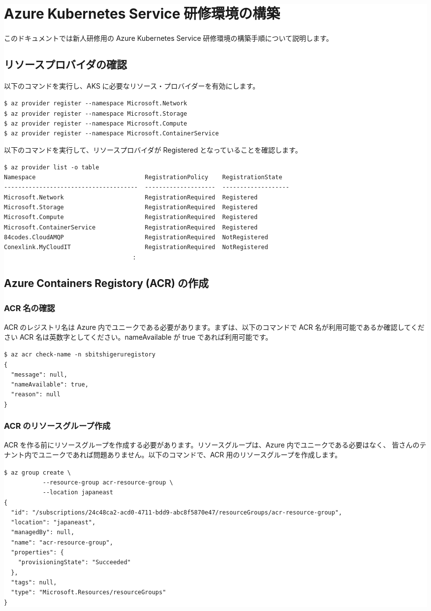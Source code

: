 # Azure Kubernetes Service 研修環境の構築

このドキュメントでは新人研修用の Azure Kubernetes Service 研修環境の構築手順について説明します。

## リソースプロバイダの確認

以下のコマンドを実行し、AKS に必要なリソース・プロバイダーを有効にします。

```
$ az provider register --namespace Microsoft.Network
$ az provider register --namespace Microsoft.Storage
$ az provider register --namespace Microsoft.Compute
$ az provider register --namespace Microsoft.ContainerService
```

以下のコマンドを実行して、リソースプロバイダが Registered となっていることを確認します。

```
$ az provider list -o table
Namespace                               RegistrationPolicy    RegistrationState
--------------------------------------  --------------------  -------------------
Microsoft.Network                       RegistrationRequired  Registered
Microsoft.Storage                       RegistrationRequired  Registered
Microsoft.Compute                       RegistrationRequired  Registered
Microsoft.ContainerService              RegistrationRequired  Registered
84codes.CloudAMQP                       RegistrationRequired  NotRegistered
Conexlink.MyCloudIT                     RegistrationRequired  NotRegistered
　　　　　　　　　　　　　　　　　　　　　　:
```

## Azure Containers Registory (ACR) の作成

### ACR 名の確認

ACR のレジストリ名は Azure 内でユニークである必要があります。まずは、以下のコマンドで ACR 名が利用可能であるか確認してください
ACR 名は英数字としてください。nameAvailable が true であれば利用可能です。

```
$ az acr check-name -n sbitshigeruregistory
{
  "message": null,
  "nameAvailable": true,
  "reason": null
}
```

### ACR のリソースグループ作成

ACR を作る前にリソースグループを作成する必要があります。リソースグループは、Azure 内でユニークである必要はなく、
皆さんのテナント内でユニークであれば問題ありません。以下のコマンドで、ACR 用のリソースグループを作成します。

```
$ az group create \
           --resource-group acr-resource-group \
           --location japaneast
{
  "id": "/subscriptions/24c48ca2-acd0-4711-bdd9-abc8f5870e47/resourceGroups/acr-resource-group",
  "location": "japaneast",
  "managedBy": null,
  "name": "acr-resource-group",
  "properties": {
    "provisioningState": "Succeeded"
  },
  "tags": null,
  "type": "Microsoft.Resources/resourceGroups"
}
```